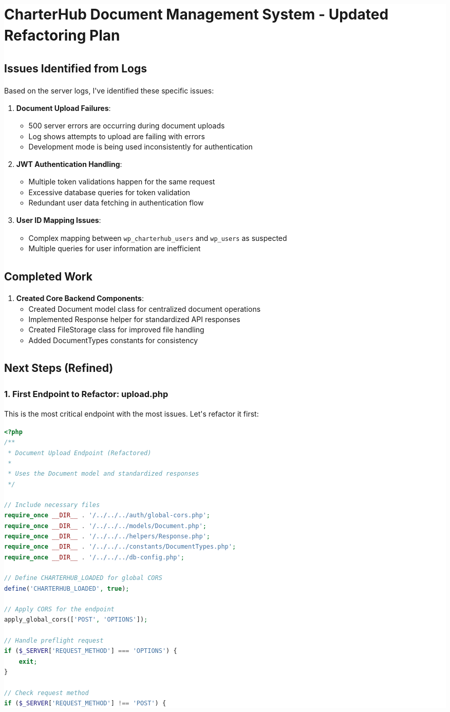 # CharterHub Document Management System - Updated Refactoring Plan

## Issues Identified from Logs

Based on the server logs, I've identified these specific issues:

1. **Document Upload Failures**:
   - 500 server errors are occurring during document uploads
   - Log shows attempts to upload are failing with errors
   - Development mode is being used inconsistently for authentication

2. **JWT Authentication Handling**:
   - Multiple token validations happen for the same request
   - Excessive database queries for token validation
   - Redundant user data fetching in authentication flow

3. **User ID Mapping Issues**:
   - Complex mapping between `wp_charterhub_users` and `wp_users` as suspected
   - Multiple queries for user information are inefficient 

## Completed Work

1. **Created Core Backend Components**:
   - Created Document model class for centralized document operations
   - Implemented Response helper for standardized API responses
   - Created FileStorage class for improved file handling
   - Added DocumentTypes constants for consistency

## Next Steps (Refined)

### 1. First Endpoint to Refactor: upload.php

This is the most critical endpoint with the most issues. Let's refactor it first:

```php
<?php
/**
 * Document Upload Endpoint (Refactored)
 * 
 * Uses the Document model and standardized responses
 */

// Include necessary files
require_once __DIR__ . '/../../../auth/global-cors.php';
require_once __DIR__ . '/../../../models/Document.php';
require_once __DIR__ . '/../../../helpers/Response.php';
require_once __DIR__ . '/../../../constants/DocumentTypes.php';
require_once __DIR__ . '/../../../db-config.php';

// Define CHARTERHUB_LOADED for global CORS
define('CHARTERHUB_LOADED', true);

// Apply CORS for the endpoint
apply_global_cors(['POST', 'OPTIONS']);

// Handle preflight request
if ($_SERVER['REQUEST_METHOD'] === 'OPTIONS') {
    exit;
}

// Check request method
if ($_SERVER['REQUEST_METHOD'] !== 'POST') {
```